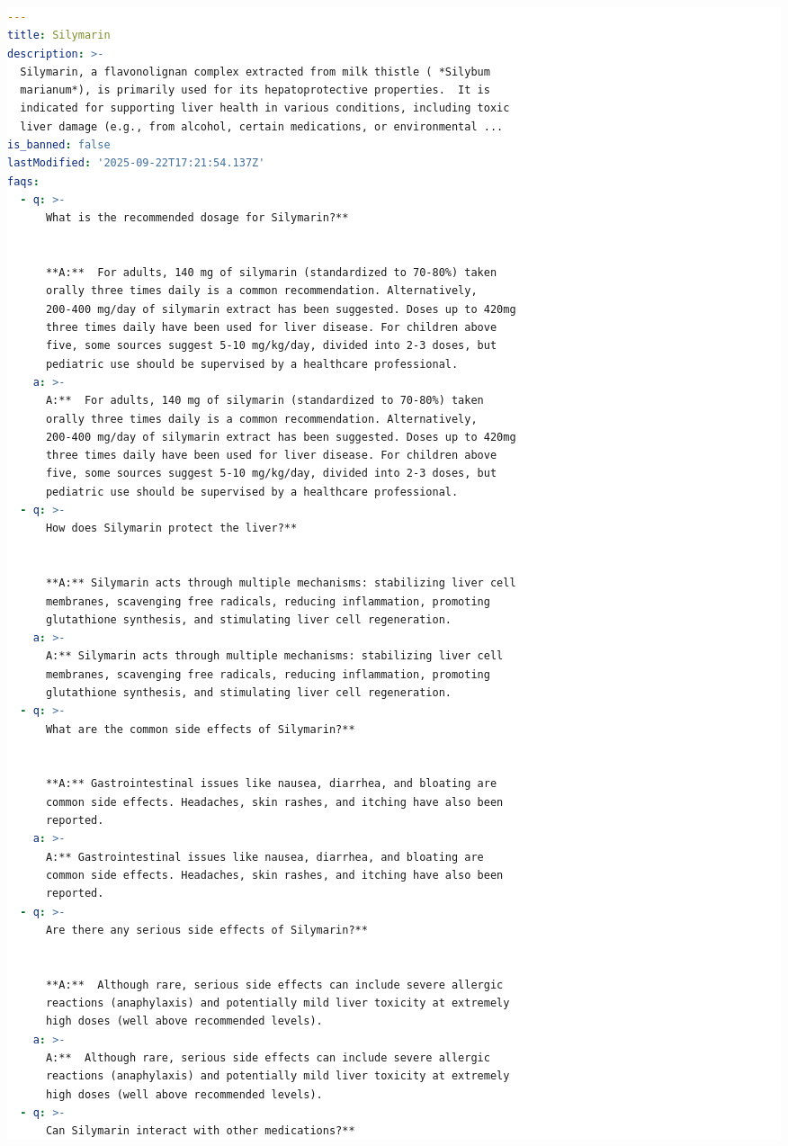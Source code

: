 ```yaml
---
title: Silymarin
description: >-
  Silymarin, a flavonolignan complex extracted from milk thistle ( *Silybum
  marianum*), is primarily used for its hepatoprotective properties.  It is
  indicated for supporting liver health in various conditions, including toxic
  liver damage (e.g., from alcohol, certain medications, or environmental ...
is_banned: false
lastModified: '2025-09-22T17:21:54.137Z'
faqs:
  - q: >-
      What is the recommended dosage for Silymarin?**


      **A:**  For adults, 140 mg of silymarin (standardized to 70-80%) taken
      orally three times daily is a common recommendation. Alternatively,
      200-400 mg/day of silymarin extract has been suggested. Doses up to 420mg
      three times daily have been used for liver disease. For children above
      five, some sources suggest 5-10 mg/kg/day, divided into 2-3 doses, but
      pediatric use should be supervised by a healthcare professional.
    a: >-
      A:**  For adults, 140 mg of silymarin (standardized to 70-80%) taken
      orally three times daily is a common recommendation. Alternatively,
      200-400 mg/day of silymarin extract has been suggested. Doses up to 420mg
      three times daily have been used for liver disease. For children above
      five, some sources suggest 5-10 mg/kg/day, divided into 2-3 doses, but
      pediatric use should be supervised by a healthcare professional.
  - q: >-
      How does Silymarin protect the liver?**


      **A:** Silymarin acts through multiple mechanisms: stabilizing liver cell
      membranes, scavenging free radicals, reducing inflammation, promoting
      glutathione synthesis, and stimulating liver cell regeneration.
    a: >-
      A:** Silymarin acts through multiple mechanisms: stabilizing liver cell
      membranes, scavenging free radicals, reducing inflammation, promoting
      glutathione synthesis, and stimulating liver cell regeneration.
  - q: >-
      What are the common side effects of Silymarin?**


      **A:** Gastrointestinal issues like nausea, diarrhea, and bloating are
      common side effects. Headaches, skin rashes, and itching have also been
      reported.
    a: >-
      A:** Gastrointestinal issues like nausea, diarrhea, and bloating are
      common side effects. Headaches, skin rashes, and itching have also been
      reported.
  - q: >-
      Are there any serious side effects of Silymarin?**


      **A:**  Although rare, serious side effects can include severe allergic
      reactions (anaphylaxis) and potentially mild liver toxicity at extremely
      high doses (well above recommended levels).
    a: >-
      A:**  Although rare, serious side effects can include severe allergic
      reactions (anaphylaxis) and potentially mild liver toxicity at extremely
      high doses (well above recommended levels).
  - q: >-
      Can Silymarin interact with other medications?**

```